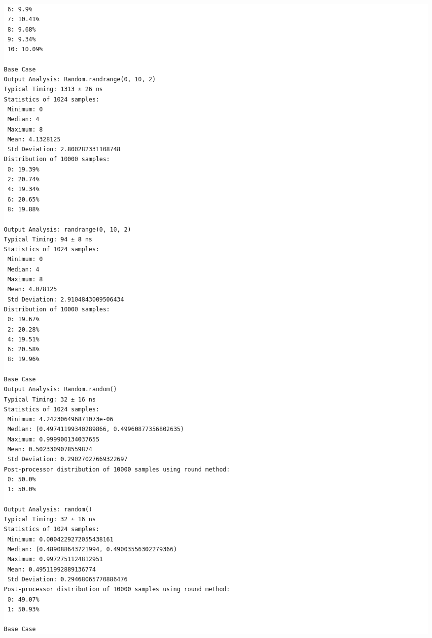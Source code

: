 ```
 6: 9.9%
 7: 10.41%
 8: 9.68%
 9: 9.34%
 10: 10.09%

Base Case
Output Analysis: Random.randrange(0, 10, 2)
Typical Timing: 1313 ± 26 ns
Statistics of 1024 samples:
 Minimum: 0
 Median: 4
 Maximum: 8
 Mean: 4.1328125
 Std Deviation: 2.800282331108748
Distribution of 10000 samples:
 0: 19.39%
 2: 20.74%
 4: 19.34%
 6: 20.65%
 8: 19.88%

Output Analysis: randrange(0, 10, 2)
Typical Timing: 94 ± 8 ns
Statistics of 1024 samples:
 Minimum: 0
 Median: 4
 Maximum: 8
 Mean: 4.078125
 Std Deviation: 2.9104843009506434
Distribution of 10000 samples:
 0: 19.67%
 2: 20.28%
 4: 19.51%
 6: 20.58%
 8: 19.96%

Base Case
Output Analysis: Random.random()
Typical Timing: 32 ± 16 ns
Statistics of 1024 samples:
 Minimum: 4.242306496871073e-06
 Median: (0.49741199340289866, 0.49960877356802635)
 Maximum: 0.999900134037655
 Mean: 0.5023309078559874
 Std Deviation: 0.29027027669322697
Post-processor distribution of 10000 samples using round method:
 0: 50.0%
 1: 50.0%

Output Analysis: random()
Typical Timing: 32 ± 16 ns
Statistics of 1024 samples:
 Minimum: 0.0004229272055438161
 Median: (0.489088643721994, 0.49003556302279366)
 Maximum: 0.9972751124812951
 Mean: 0.49511992889136774
 Std Deviation: 0.29468065770886476
Post-processor distribution of 10000 samples using round method:
 0: 49.07%
 1: 50.93%

Base Case
```